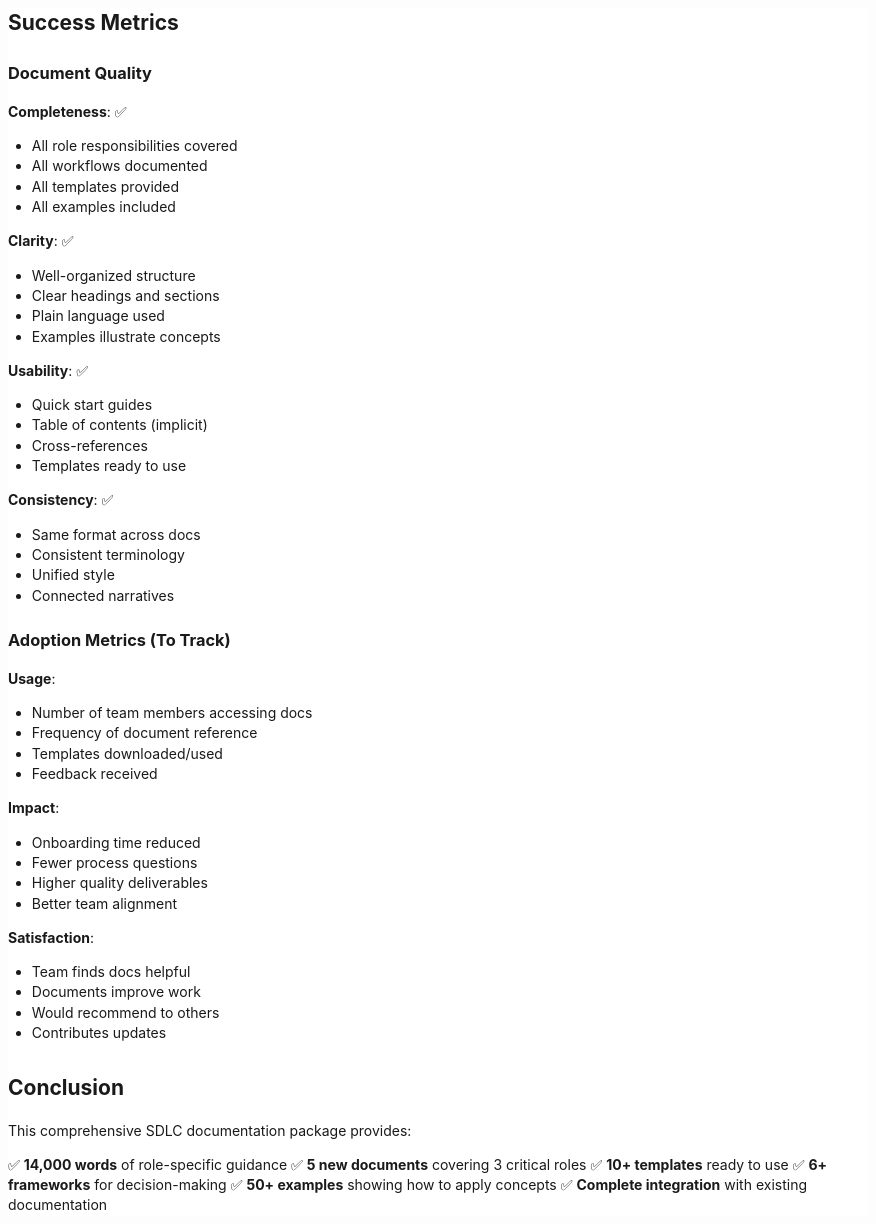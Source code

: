 ## Success Metrics

### Document Quality

**Completeness**: ✅
- All role responsibilities covered
- All workflows documented
- All templates provided
- All examples included

**Clarity**: ✅
- Well-organized structure
- Clear headings and sections
- Plain language used
- Examples illustrate concepts

**Usability**: ✅
- Quick start guides
- Table of contents (implicit)
- Cross-references
- Templates ready to use

**Consistency**: ✅
- Same format across docs
- Consistent terminology
- Unified style
- Connected narratives

### Adoption Metrics (To Track)

**Usage**:
- Number of team members accessing docs
- Frequency of document reference
- Templates downloaded/used
- Feedback received

**Impact**:
- Onboarding time reduced
- Fewer process questions
- Higher quality deliverables
- Better team alignment

**Satisfaction**:
- Team finds docs helpful
- Documents improve work
- Would recommend to others
- Contributes updates

## Conclusion

This comprehensive SDLC documentation package provides:

✅ **14,000 words** of role-specific guidance
✅ **5 new documents** covering 3 critical roles
✅ **10+ templates** ready to use
✅ **6+ frameworks** for decision-making
✅ **50+ examples** showing how to apply concepts
✅ **Complete integration** with existing documentation
